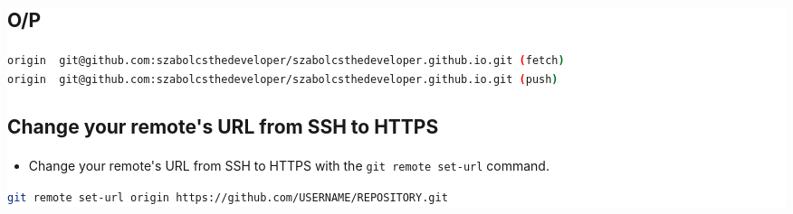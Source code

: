 ## O/P

```bash
origin	git@github.com:szabolcsthedeveloper/szabolcsthedeveloper.github.io.git (fetch)
origin	git@github.com:szabolcsthedeveloper/szabolcsthedeveloper.github.io.git (push)
```

## Change your remote's URL from SSH to HTTPS

- Change your remote's URL from SSH to HTTPS with the `git remote set-url` command.

```bash
git remote set-url origin https://github.com/USERNAME/REPOSITORY.git
```


